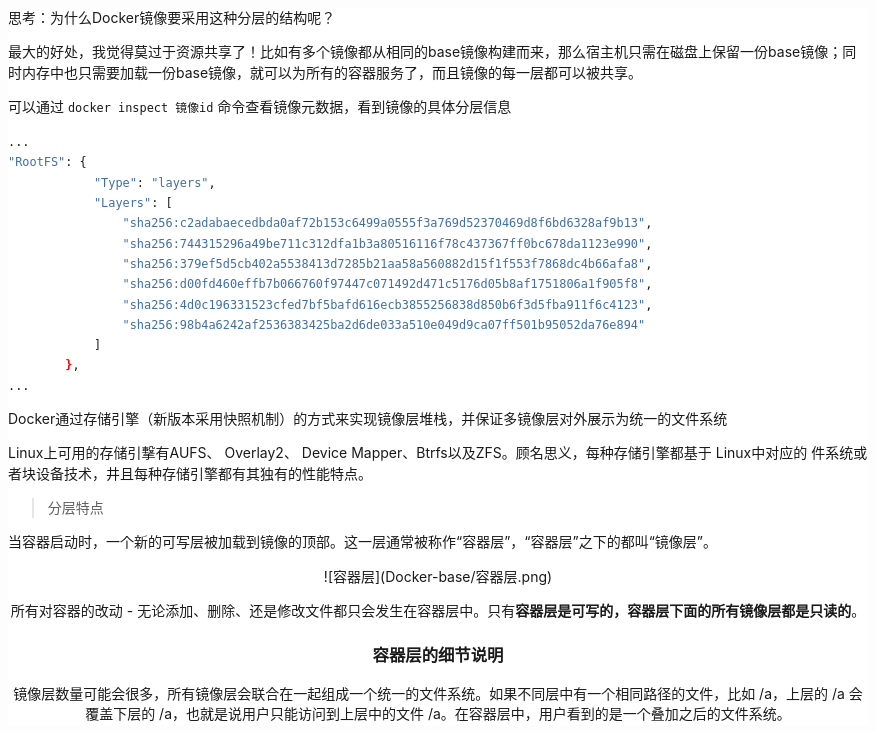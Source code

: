 思考：为什么Docker镜像要采用这种分层的结构呢？

最大的好处，我觉得莫过于资源共享了！比如有多个镜像都从相同的base镜像构建而来，那么宿主机只需在磁盘上保留一份base镜像；同时内存中也只需要加载一份base镜像，就可以为所有的容器服务了，而且镜像的每一层都可以被共享。

可以通过 `docker inspect 镜像id` 命令查看镜像元数据，看到镜像的具体分层信息

```bash
...
"RootFS": {
            "Type": "layers",
            "Layers": [
                "sha256:c2adabaecedbda0af72b153c6499a0555f3a769d52370469d8f6bd6328af9b13",
                "sha256:744315296a49be711c312dfa1b3a80516116f78c437367ff0bc678da1123e990",
                "sha256:379ef5d5cb402a5538413d7285b21aa58a560882d15f1f553f7868dc4b66afa8",
                "sha256:d00fd460effb7b066760f97447c071492d471c5176d05b8af1751806a1f905f8",
                "sha256:4d0c196331523cfed7bf5bafd616ecb3855256838d850b6f3d5fba911f6c4123",
                "sha256:98b4a6242af2536383425ba2d6de033a510e049d9ca07ff501b95052da76e894"
            ]
        },
...
```

Docker通过存储引擎（新版本采用快照机制）的方式来实现镜像层堆栈，并保证多镜像层对外展示为统一的文件系统

Linux上可用的存储引撃有AUFS、 Overlay2、 Device Mapper、Btrfs以及ZFS。顾名思义，每种存储引擎都基于 Linux中对应的
件系统或者块设备技术，井且每种存储引擎都有其独有的性能特点。

> 分层特点

当容器启动时，一个新的可写层被加载到镜像的顶部。这一层通常被称作“容器层”，“容器层”之下的都叫“镜像层”。

<center>![容器层](Docker-base/容器层.png)<center>

所有对容器的改动 - 无论添加、删除、还是修改文件都只会发生在容器层中。只有**容器层是可写的，容器层下面的所有镜像层都是只读的**。

### 容器层的细节说明

镜像层数量可能会很多，所有镜像层会联合在一起组成一个统一的文件系统。如果不同层中有一个相同路径的文件，比如 /a，上层的 /a 会覆盖下层的 /a，也就是说用户只能访问到上层中的文件 /a。在容器层中，用户看到的是一个叠加之后的文件系统。
